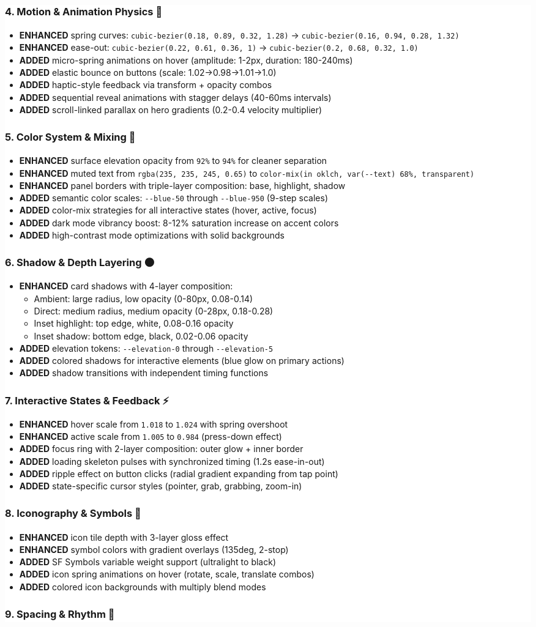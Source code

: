 ### **4. Motion & Animation Physics** 🌊

- **ENHANCED** spring curves: `cubic-bezier(0.18, 0.89, 0.32, 1.28)` → `cubic-bezier(0.16, 0.94, 0.28, 1.32)`
- **ENHANCED** ease-out: `cubic-bezier(0.22, 0.61, 0.36, 1)` → `cubic-bezier(0.2, 0.68, 0.32, 1.0)`
- **ADDED** micro-spring animations on hover (amplitude: 1-2px, duration: 180-240ms)
- **ADDED** elastic bounce on buttons (scale: 1.02→0.98→1.01→1.0)
- **ADDED** haptic-style feedback via transform + opacity combos
- **ADDED** sequential reveal animations with stagger delays (40-60ms intervals)
- **ADDED** scroll-linked parallax on hero gradients (0.2-0.4 velocity multiplier)

### **5. Color System & Mixing** 🎨

- **ENHANCED** surface elevation opacity from `92%` to `94%` for cleaner separation
- **ENHANCED** muted text from `rgba(235, 235, 245, 0.65)` to `color-mix(in oklch, var(--text) 68%, transparent)`
- **ENHANCED** panel borders with triple-layer composition: base, highlight, shadow
- **ADDED** semantic color scales: `--blue-50` through `--blue-950` (9-step scales)
- **ADDED** color-mix strategies for all interactive states (hover, active, focus)
- **ADDED** dark mode vibrancy boost: 8-12% saturation increase on accent colors
- **ADDED** high-contrast mode optimizations with solid backgrounds

### **6. Shadow & Depth Layering** 🌑

- **ENHANCED** card shadows with 4-layer composition:
  - Ambient: large radius, low opacity (0-80px, 0.08-0.14)
  - Direct: medium radius, medium opacity (0-28px, 0.18-0.28)
  - Inset highlight: top edge, white, 0.08-0.16 opacity
  - Inset shadow: bottom edge, black, 0.02-0.06 opacity
- **ADDED** elevation tokens: `--elevation-0` through `--elevation-5`
- **ADDED** colored shadows for interactive elements (blue glow on primary actions)
- **ADDED** shadow transitions with independent timing functions

### **7. Interactive States & Feedback** ⚡

- **ENHANCED** hover scale from `1.018` to `1.024` with spring overshoot
- **ENHANCED** active scale from `1.005` to `0.984` (press-down effect)
- **ADDED** focus ring with 2-layer composition: outer glow + inner border
- **ADDED** loading skeleton pulses with synchronized timing (1.2s ease-in-out)
- **ADDED** ripple effect on button clicks (radial gradient expanding from tap point)
- **ADDED** state-specific cursor styles (pointer, grab, grabbing, zoom-in)

### **8. Iconography & Symbols** 🎯

- **ENHANCED** icon tile depth with 3-layer gloss effect
- **ENHANCED** symbol colors with gradient overlays (135deg, 2-stop)
- **ADDED** SF Symbols variable weight support (ultralight to black)
- **ADDED** icon spring animations on hover (rotate, scale, translate combos)
- **ADDED** colored icon backgrounds with multiply blend modes

### **9. Spacing & Rhythm** 📐

